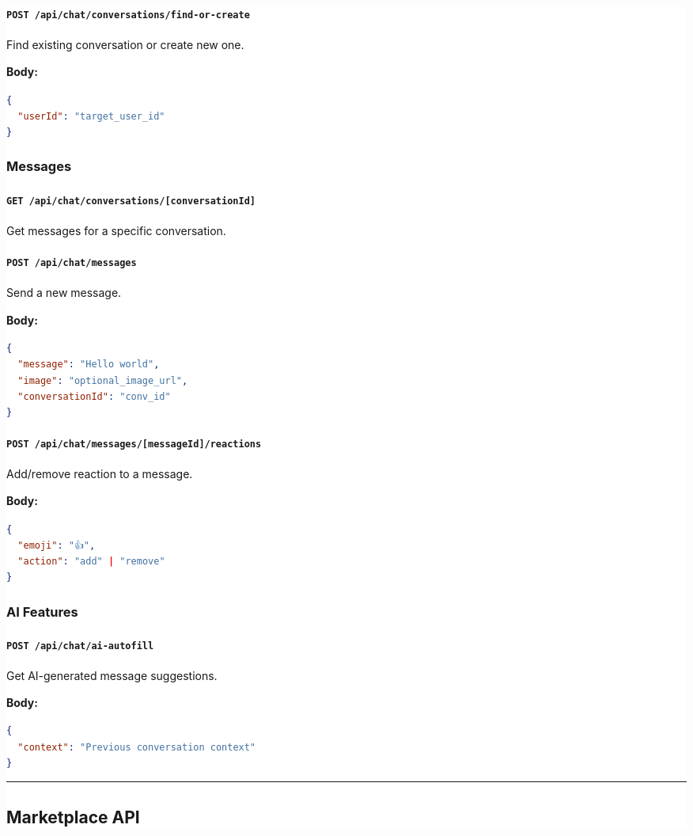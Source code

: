 #### `POST /api/chat/conversations/find-or-create`
Find existing conversation or create new one.

**Body:**
```json
{
  "userId": "target_user_id"
}
```

### Messages

#### `GET /api/chat/conversations/[conversationId]`
Get messages for a specific conversation.

#### `POST /api/chat/messages`
Send a new message.

**Body:**
```json
{
  "message": "Hello world",
  "image": "optional_image_url",
  "conversationId": "conv_id"
}
```

#### `POST /api/chat/messages/[messageId]/reactions`
Add/remove reaction to a message.

**Body:**
```json
{
  "emoji": "👍",
  "action": "add" | "remove"
}
```

### AI Features

#### `POST /api/chat/ai-autofill`
Get AI-generated message suggestions.

**Body:**
```json
{
  "context": "Previous conversation context"
}
```

---

## Marketplace API
